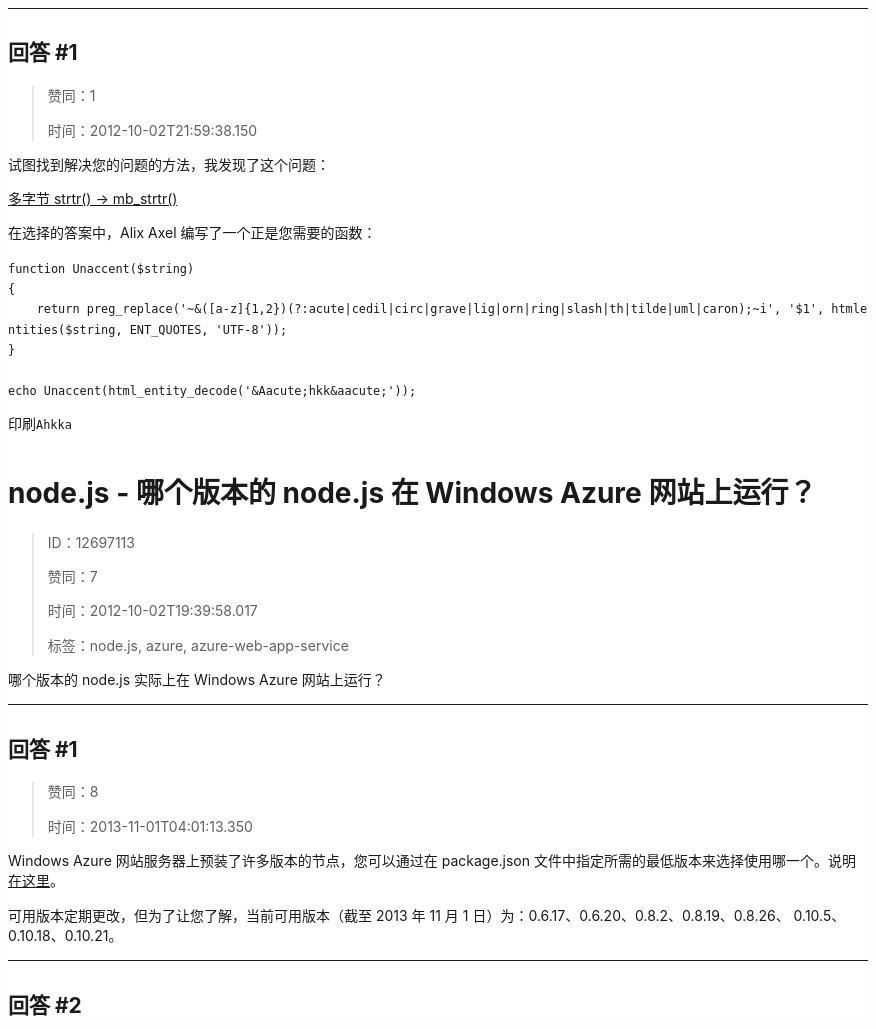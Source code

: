 * * *

## 回答 #1

> 赞同：1
> 
> 时间：2012-10-02T21:59:38.150

试图找到解决您的问题的方法，我发现了这个问题：

[多字节 strtr() -> mb_strtr()](https://stackoverflow.com/questions/2758736/multibyte-strtr-mb-strtr)

在选择的答案中，Alix Axel 编写了一个正是您需要的函数：

```
function Unaccent($string)
{
    return preg_replace('~&([a-z]{1,2})(?:acute|cedil|circ|grave|lig|orn|ring|slash|th|tilde|uml|caron);~i', '$1', htmlentities($string, ENT_QUOTES, 'UTF-8'));
}

echo Unaccent(html_entity_decode('&Aacute;hkk&aacute;')); 
```

印刷`Ahkka`

# node.js - 哪个版本的 node.js 在 Windows Azure 网站上运行？

> ID：12697113
> 
> 赞同：7
> 
> 时间：2012-10-02T19:39:58.017
> 
> 标签：node.js, azure, azure-web-app-service

哪个版本的 node.js 实际上在 Windows Azure 网站上运行？

* * *

## 回答 #1

> 赞同：8
> 
> 时间：2013-11-01T04:01:13.350

Windows Azure 网站服务器上预装了许多版本的节点，您可以通过在 package.json 文件中指定所需的最低版本来选择使用哪一个。说明[在这里](http://www.windowsazure.com/en-us/develop/nodejs/common-tasks/specifying-a-node-version/)。

可用版本定期更改，但为了让您了解，当前可用版本（截至 2013 年 11 月 1 日）为：0.6.17、0.6.20、0.8.2、0.8.19、0.8.26、 0.10.5、0.10.18、0.10.21。

* * *

## 回答 #2
